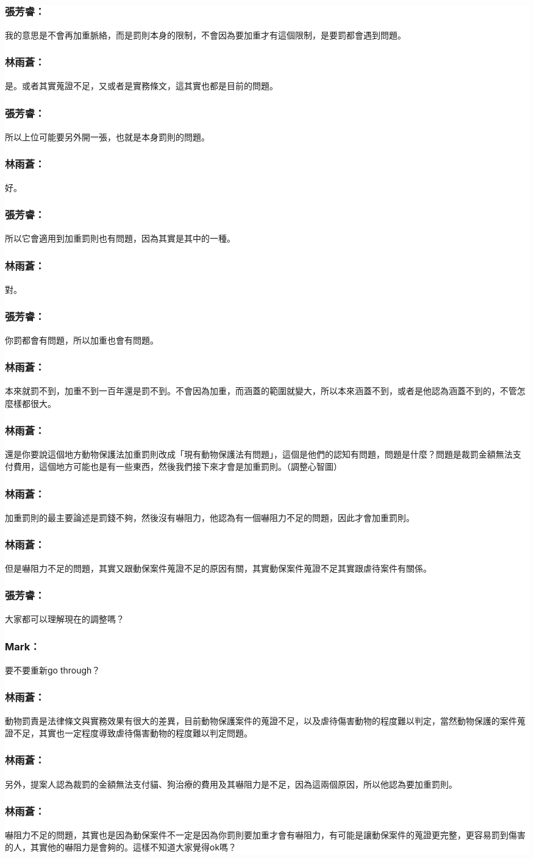 ### 張芳睿：
我的意思是不會再加重脈絡，而是罰則本身的限制，不會因為要加重才有這個限制，是要罰都會遇到問題。

### 林雨蒼：
是。或者其實蒐證不足，又或者是實務條文，這其實也都是目前的問題。

### 張芳睿：
所以上位可能要另外開一張，也就是本身罰則的問題。

### 林雨蒼：
好。

### 張芳睿：
所以它會適用到加重罰則也有問題，因為其實是其中的一種。

### 林雨蒼：
對。

### 張芳睿：
你罰都會有問題，所以加重也會有問題。

### 林雨蒼：
本來就罰不到，加重不到一百年還是罰不到。不會因為加重，而涵蓋的範圍就變大，所以本來涵蓋不到，或者是他認為涵蓋不到的，不管怎麼樣都很大。

### 林雨蒼：
還是你要說這個地方動物保護法加重罰則改成「現有動物保護法有問題」，這個是他們的認知有問題，問題是什麼？問題是裁罰金額無法支付費用，這個地方可能也是有一些東西，然後我們接下來才會是加重罰則。（調整心智圖）

### 林雨蒼：
加重罰則的最主要論述是罰錢不夠，然後沒有嚇阻力，他認為有一個嚇阻力不足的問題，因此才會加重罰則。

### 林雨蒼：
但是嚇阻力不足的問題，其實又跟動保案件蒐證不足的原因有關，其實動保案件蒐證不足其實跟虐待案件有關係。

### 張芳睿：
大家都可以理解現在的調整嗎？

### Mark：
要不要重新go through？

### 林雨蒼：
動物罰責是法律條文與實務效果有很大的差異，目前動物保護案件的蒐證不足，以及虐待傷害動物的程度難以判定，當然動物保護的案件蒐證不足，其實也一定程度導致虐待傷害動物的程度難以判定問題。

### 林雨蒼：
另外，提案人認為裁罰的金額無法支付貓、狗治療的費用及其嚇阻力是不足，因為這兩個原因，所以他認為要加重罰則。

### 林雨蒼：
嚇阻力不足的問題，其實也是因為動保案件不一定是因為你罰則要加重才會有嚇阻力，有可能是讓動保案件的蒐證更完整，更容易罰到傷害的人，其實他的嚇阻力是會夠的。這樣不知道大家覺得ok嗎？
